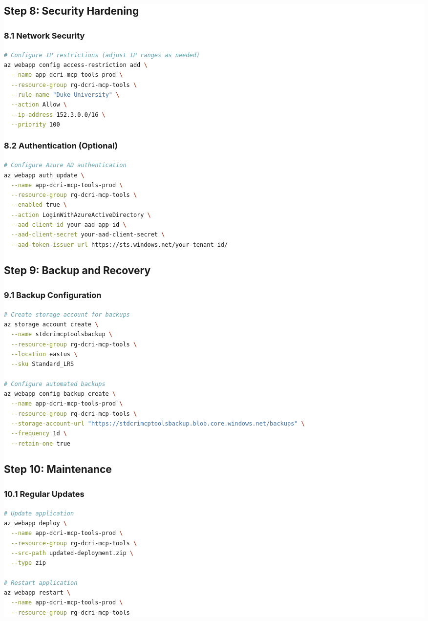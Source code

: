 ## Step 8: Security Hardening

### 8.1 Network Security
```bash
# Configure IP restrictions (adjust IP ranges as needed)
az webapp config access-restriction add \
  --name app-dcri-mcp-tools-prod \
  --resource-group rg-dcri-mcp-tools \
  --rule-name "Duke University" \
  --action Allow \
  --ip-address 152.3.0.0/16 \
  --priority 100
```

### 8.2 Authentication (Optional)
```bash
# Configure Azure AD authentication
az webapp auth update \
  --name app-dcri-mcp-tools-prod \
  --resource-group rg-dcri-mcp-tools \
  --enabled true \
  --action LoginWithAzureActiveDirectory \
  --aad-client-id your-aad-app-id \
  --aad-client-secret your-aad-client-secret \
  --aad-token-issuer-url https://sts.windows.net/your-tenant-id/
```

## Step 9: Backup and Recovery

### 9.1 Backup Configuration
```bash
# Create storage account for backups
az storage account create \
  --name stdcrimcptoolsbackup \
  --resource-group rg-dcri-mcp-tools \
  --location eastus \
  --sku Standard_LRS

# Configure automated backups
az webapp config backup create \
  --name app-dcri-mcp-tools-prod \
  --resource-group rg-dcri-mcp-tools \
  --storage-account-url "https://stdcrimcptoolsbackup.blob.core.windows.net/backups" \
  --frequency 1d \
  --retain-one true
```

## Step 10: Maintenance

### 10.1 Regular Updates
```bash
# Update application
az webapp deploy \
  --name app-dcri-mcp-tools-prod \
  --resource-group rg-dcri-mcp-tools \
  --src-path updated-deployment.zip \
  --type zip

# Restart application
az webapp restart \
  --name app-dcri-mcp-tools-prod \
  --resource-group rg-dcri-mcp-tools
```